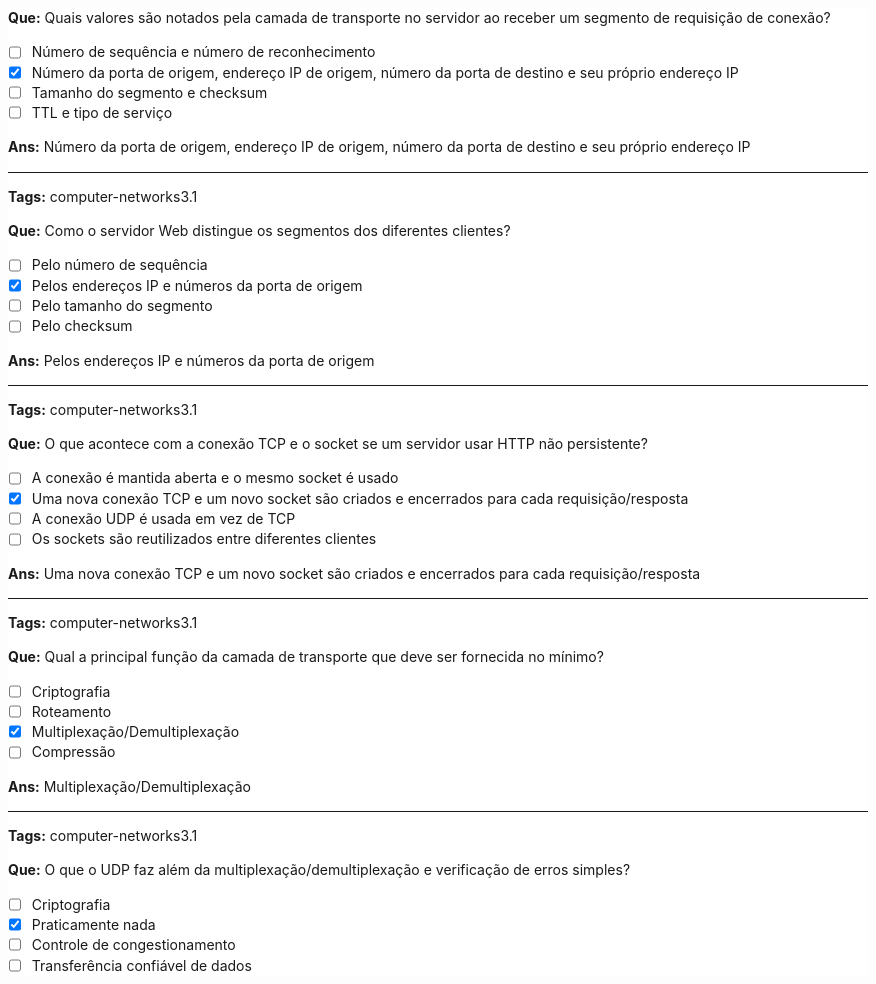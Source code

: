 **Que:** Quais valores são notados pela camada de transporte no servidor ao receber um segmento de requisição de conexão?

- [ ] Número de sequência e número de reconhecimento
- [x] Número da porta de origem, endereço IP de origem, número da porta de destino e seu próprio endereço IP
- [ ] Tamanho do segmento e checksum
- [ ] TTL e tipo de serviço

**Ans:** Número da porta de origem, endereço IP de origem, número da porta de destino e seu próprio endereço IP

---

**Tags:** computer-networks3.1

**Que:** Como o servidor Web distingue os segmentos dos diferentes clientes?

- [ ] Pelo número de sequência
- [x] Pelos endereços IP e números da porta de origem
- [ ] Pelo tamanho do segmento
- [ ] Pelo checksum

**Ans:** Pelos endereços IP e números da porta de origem

---

**Tags:** computer-networks3.1

**Que:** O que acontece com a conexão TCP e o socket se um servidor usar HTTP não persistente?

- [ ] A conexão é mantida aberta e o mesmo socket é usado
- [x] Uma nova conexão TCP e um novo socket são criados e encerrados para cada requisição/resposta
- [ ] A conexão UDP é usada em vez de TCP
- [ ] Os sockets são reutilizados entre diferentes clientes

**Ans:** Uma nova conexão TCP e um novo socket são criados e encerrados para cada requisição/resposta

---

**Tags:** computer-networks3.1

**Que:** Qual a principal função da camada de transporte que deve ser fornecida no mínimo?

- [ ] Criptografia
- [ ] Roteamento
- [x] Multiplexação/Demultiplexação
- [ ] Compressão

**Ans:** Multiplexação/Demultiplexação

---

**Tags:** computer-networks3.1

**Que:** O que o UDP faz além da multiplexação/demultiplexação e verificação de erros simples?

- [ ] Criptografia
- [x] Praticamente nada
- [ ] Controle de congestionamento
- [ ] Transferência confiável de dados
